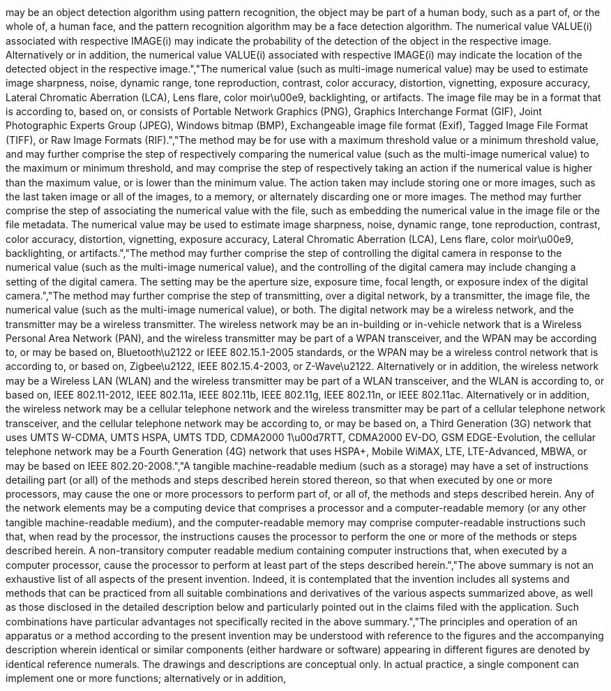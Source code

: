 may be an object detection algorithm using pattern recognition, the object may be part of a human body, such as a part of, or the whole of, a human face, and the pattern recognition algorithm may be a face detection algorithm. The numerical value VALUE(i) associated with respective IMAGE(i) may indicate the probability of the detection of the object in the respective image. Alternatively or in addition, the numerical value VALUE(i) associated with respective IMAGE(i) may indicate the location of the detected object in the respective image.","The numerical value (such as multi-image numerical value) may be used to estimate image sharpness, noise, dynamic range, tone reproduction, contrast, color accuracy, distortion, vignetting, exposure accuracy, Lateral Chromatic Aberration (LCA), Lens flare, color moir\u00e9, backlighting, or artifacts. The image file may be in a format that is according to, based on, or consists of Portable Network Graphics (PNG), Graphics Interchange Format (GIF), Joint Photographic Experts Group (JPEG), Windows bitmap (BMP), Exchangeable image file format (Exif), Tagged Image File Format (TIFF), or Raw Image Formats (RIF).","The method may be for use with a maximum threshold value or a minimum threshold value, and may further comprise the step of respectively comparing the numerical value (such as the multi-image numerical value) to the maximum or minimum threshold, and may comprise the step of respectively taking an action if the numerical value is higher than the maximum value, or is lower than the minimum value. The action taken may include storing one or more images, such as the last taken image or all of the images, to a memory, or alternately discarding one or more images. The method may further comprise the step of associating the numerical value with the file, such as embedding the numerical value in the image file or the file metadata. The numerical value may be used to estimate image sharpness, noise, dynamic range, tone reproduction, contrast, color accuracy, distortion, vignetting, exposure accuracy, Lateral Chromatic Aberration (LCA), Lens flare, color moir\u00e9, backlighting, or artifacts.","The method may further comprise the step of controlling the digital camera in response to the numerical value (such as the multi-image numerical value), and the controlling of the digital camera may include changing a setting of the digital camera. The setting may be the aperture size, exposure time, focal length, or exposure index of the digital camera.","The method may further comprise the step of transmitting, over a digital network, by a transmitter, the image file, the numerical value (such as the multi-image numerical value), or both. The digital network may be a wireless network, and the transmitter may be a wireless transmitter. The wireless network may be an in-building or in-vehicle network that is a Wireless Personal Area Network (PAN), and the wireless transmitter may be part of a WPAN transceiver, and the WPAN may be according to, or may be based on, Bluetooth\u2122 or IEEE 802.15.1-2005 standards, or the WPAN may be a wireless control network that is according to, or based on, Zigbee\u2122, IEEE 802.15.4-2003, or Z-Wave\u2122. Alternatively or in addition, the wireless network may be a Wireless LAN (WLAN) and the wireless transmitter may be part of a WLAN transceiver, and the WLAN is according to, or based on, IEEE 802.11-2012, IEEE 802.11a, IEEE 802.11b, IEEE 802.11g, IEEE 802.11n, or IEEE 802.11ac. Alternatively or in addition, the wireless network may be a cellular telephone network and the wireless transmitter may be part of a cellular telephone network transceiver, and the cellular telephone network may be according to, or may be based on, a Third Generation (3G) network that uses UMTS W-CDMA, UMTS HSPA, UMTS TDD, CDMA2000 1\u00d7RTT, CDMA2000 EV-DO, GSM EDGE-Evolution, the cellular telephone network may be a Fourth Generation (4G) network that uses HSPA+, Mobile WiMAX, LTE, LTE-Advanced, MBWA, or may be based on IEEE 802.20-2008.","A tangible machine-readable medium (such as a storage) may have a set of instructions detailing part (or all) of the methods and steps described herein stored thereon, so that when executed by one or more processors, may cause the one or more processors to perform part of, or all of, the methods and steps described herein. Any of the network elements may be a computing device that comprises a processor and a computer-readable memory (or any other tangible machine-readable medium), and the computer-readable memory may comprise computer-readable instructions such that, when read by the processor, the instructions causes the processor to perform the one or more of the methods or steps described herein. A non-transitory computer readable medium containing computer instructions that, when executed by a computer processor, cause the processor to perform at least part of the steps described herein.","The above summary is not an exhaustive list of all aspects of the present invention. Indeed, it is contemplated that the invention includes all systems and methods that can be practiced from all suitable combinations and derivatives of the various aspects summarized above, as well as those disclosed in the detailed description below and particularly pointed out in the claims filed with the application. Such combinations have particular advantages not specifically recited in the above summary.","The principles and operation of an apparatus or a method according to the present invention may be understood with reference to the figures and the accompanying description wherein identical or similar components (either hardware or software) appearing in different figures are denoted by identical reference numerals. The drawings and descriptions are conceptual only. In actual practice, a single component can implement one or more functions; alternatively or in addition,